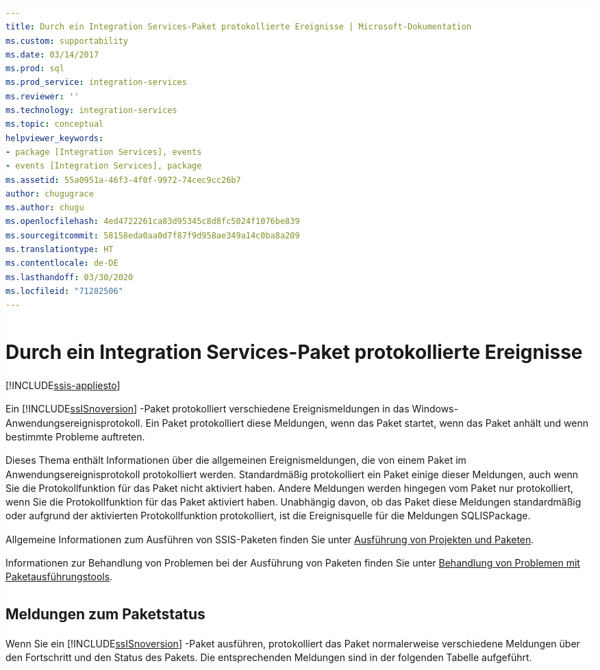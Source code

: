 ```yaml
---
title: Durch ein Integration Services-Paket protokollierte Ereignisse | Microsoft-Dokumentation
ms.custom: supportability
ms.date: 03/14/2017
ms.prod: sql
ms.prod_service: integration-services
ms.reviewer: ''
ms.technology: integration-services
ms.topic: conceptual
helpviewer_keywords:
- package [Integration Services], events
- events [Integration Services], package
ms.assetid: 55a0951a-46f3-4f0f-9972-74cec9cc26b7
author: chugugrace
ms.author: chugu
ms.openlocfilehash: 4ed4722261ca83d95345c8d8fc5024f1076be839
ms.sourcegitcommit: 58158eda0aa0d7f87f9d958ae349a14c0ba8a209
ms.translationtype: HT
ms.contentlocale: de-DE
ms.lasthandoff: 03/30/2020
ms.locfileid: "71282506"
---
```

# <a name="events-logged-by-an-integration-services-package"></a>Durch ein Integration Services-Paket protokollierte Ereignisse

[!INCLUDE[ssis-appliesto](../../includes/ssis-appliesto-ssvrpluslinux-asdb-asdw-xxx.md)]


  Ein [!INCLUDE[ssISnoversion](../../includes/ssisnoversion-md.md)] -Paket protokolliert verschiedene Ereignismeldungen in das Windows-Anwendungsereignisprotokoll. Ein Paket protokolliert diese Meldungen, wenn das Paket startet, wenn das Paket anhält und wenn bestimmte Probleme auftreten.  
  
 Dieses Thema enthält Informationen über die allgemeinen Ereignismeldungen, die von einem Paket im Anwendungsereignisprotokoll protokolliert werden. Standardmäßig protokolliert ein Paket einige dieser Meldungen, auch wenn Sie die Protokollfunktion für das Paket nicht aktiviert haben. Andere Meldungen werden hingegen vom Paket nur protokolliert, wenn Sie die Protokollfunktion für das Paket aktiviert haben. Unabhängig davon, ob das Paket diese Meldungen standardmäßig oder aufgrund der aktivierten Protokollfunktion protokolliert, ist die Ereignisquelle für die Meldungen SQLISPackage.  
  
 Allgemeine Informationen zum Ausführen von SSIS-Paketen finden Sie unter [Ausführung von Projekten und Paketen](../packages/run-integration-services-ssis-packages.md).  
  
 Informationen zur Behandlung von Problemen bei der Ausführung von Paketen finden Sie unter [Behandlung von Problemen mit Paketausführungstools](../../integration-services/troubleshooting/troubleshooting-tools-for-package-execution.md).  
  
## <a name="messages-about-the-status-of-the-package"></a>Meldungen zum Paketstatus  
 Wenn Sie ein [!INCLUDE[ssISnoversion](../../includes/ssisnoversion-md.md)] -Paket ausführen, protokolliert das Paket normalerweise verschiedene Meldungen über den Fortschritt und den Status des Pakets. Die entsprechenden Meldungen sind in der folgenden Tabelle aufgeführt.  
  